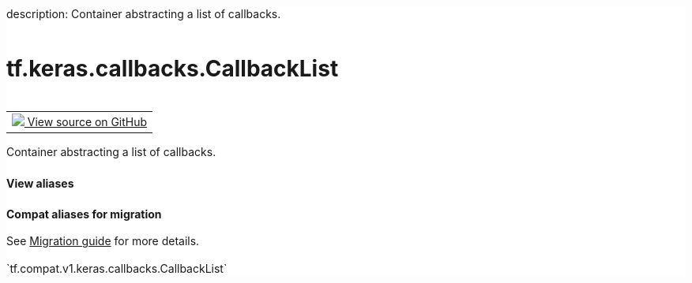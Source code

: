 description: Container abstracting a list of callbacks.

<div itemscope itemtype="http://developers.google.com/ReferenceObject">
<meta itemprop="name" content="tf.keras.callbacks.CallbackList" />
<meta itemprop="path" content="Stable" />
<meta itemprop="property" content="__init__"/>
<meta itemprop="property" content="__iter__"/>
<meta itemprop="property" content="append"/>
<meta itemprop="property" content="on_batch_begin"/>
<meta itemprop="property" content="on_batch_end"/>
<meta itemprop="property" content="on_epoch_begin"/>
<meta itemprop="property" content="on_epoch_end"/>
<meta itemprop="property" content="on_predict_batch_begin"/>
<meta itemprop="property" content="on_predict_batch_end"/>
<meta itemprop="property" content="on_predict_begin"/>
<meta itemprop="property" content="on_predict_end"/>
<meta itemprop="property" content="on_test_batch_begin"/>
<meta itemprop="property" content="on_test_batch_end"/>
<meta itemprop="property" content="on_test_begin"/>
<meta itemprop="property" content="on_test_end"/>
<meta itemprop="property" content="on_train_batch_begin"/>
<meta itemprop="property" content="on_train_batch_end"/>
<meta itemprop="property" content="on_train_begin"/>
<meta itemprop="property" content="on_train_end"/>
<meta itemprop="property" content="set_model"/>
<meta itemprop="property" content="set_params"/>
</div>

# tf.keras.callbacks.CallbackList



<table class="tfo-notebook-buttons tfo-api nocontent" align="left">
<td>
  <a target="_blank" href="https://github.com/keras-team/keras/tree/v2.7.0/keras/callbacks.py#L180-L570">
    <img src="https://www.tensorflow.org/images/GitHub-Mark-32px.png" />
    View source on GitHub
  </a>
</td>
</table>



Container abstracting a list of callbacks.

<section class="expandable">
  <h4 class="showalways">View aliases</h4>
  <p>
<b>Compat aliases for migration</b>
<p>See
<a href="https://www.tensorflow.org/guide/migrate">Migration guide</a> for
more details.</p>
<p>`tf.compat.v1.keras.callbacks.CallbackList`</p>
</p>
</section>
